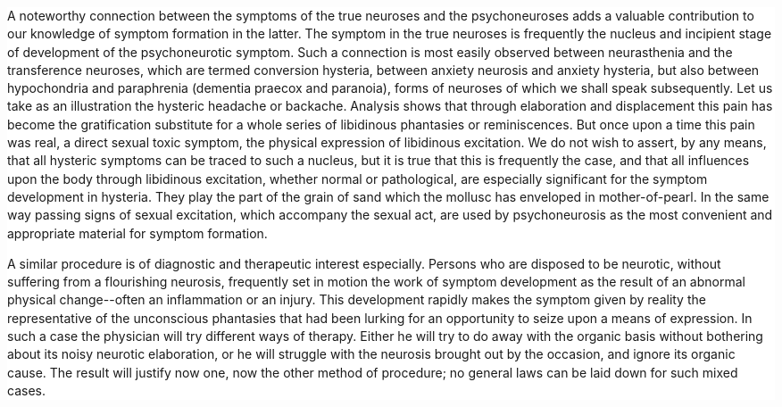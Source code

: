 A noteworthy connection between the symptoms of the true neuroses and
the psychoneuroses adds a valuable contribution to our knowledge of
symptom formation in the latter. The symptom in the true neuroses is
frequently the nucleus and incipient stage of development of the
psychoneurotic symptom. Such a connection is most easily observed
between neurasthenia and the transference neuroses, which are termed
conversion hysteria, between anxiety neurosis and anxiety hysteria, but
also between hypochondria and paraphrenia (dementia praecox and
paranoia), forms of neuroses of which we shall speak subsequently. Let
us take as an illustration the hysteric headache or backache. Analysis
shows that through elaboration and displacement this pain has become the
gratification substitute for a whole series of libidinous phantasies or
reminiscences. But once upon a time this pain was real, a direct sexual
toxic symptom, the physical expression of libidinous excitation. We do
not wish to assert, by any means, that all hysteric symptoms can be
traced to such a nucleus, but it is true that this is frequently the
case, and that all influences upon the body through libidinous
excitation, whether normal or pathological, are especially significant
for the symptom development in hysteria. They play the part of the grain
of sand which the mollusc has enveloped in mother-of-pearl. In the same
way passing signs of sexual excitation, which accompany the sexual act,
are used by psychoneurosis as the most convenient and appropriate
material for symptom formation.

A similar procedure is of diagnostic and therapeutic interest
especially. Persons who are disposed to be neurotic, without suffering
from a flourishing neurosis, frequently set in motion the work of
symptom development as the result of an abnormal physical change--often
an inflammation or an injury. This development rapidly makes the symptom
given by reality the representative of the unconscious phantasies that
had been lurking for an opportunity to seize upon a means of expression.
In such a case the physician will try different ways of therapy. Either
he will try to do away with the organic basis without bothering about
its noisy neurotic elaboration, or he will struggle with the neurosis
brought out by the occasion, and ignore its organic cause. The result
will justify now one, now the other method of procedure; no general laws
can be laid down for such mixed cases.




